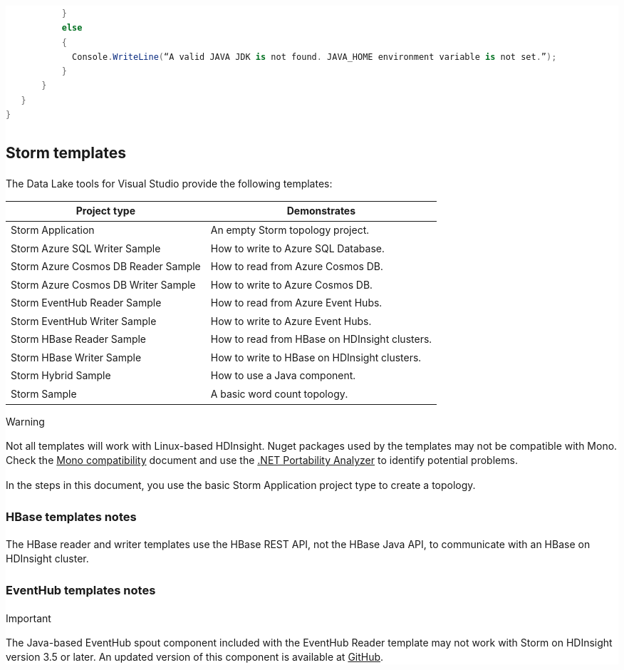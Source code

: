 ```csharp
           }
           else
           {
             Console.WriteLine(“A valid JAVA JDK is not found. JAVA_HOME environment variable is not set.”);
           }
       }  
   }
}
```

## Storm templates

The Data Lake tools for Visual Studio provide the following templates:

| Project type | Demonstrates |
| --- | --- |
| Storm Application |An empty Storm topology project. |
| Storm Azure SQL Writer Sample |How to write to Azure SQL Database. |
| Storm Azure Cosmos DB Reader Sample |How to read from Azure Cosmos DB. |
| Storm Azure Cosmos DB Writer Sample |How to write to Azure Cosmos DB. |
| Storm EventHub Reader Sample |How to read from Azure Event Hubs. |
| Storm EventHub Writer Sample |How to write to Azure Event Hubs. |
| Storm HBase Reader Sample |How to read from HBase on HDInsight clusters. |
| Storm HBase Writer Sample |How to write to HBase on HDInsight clusters. |
| Storm Hybrid Sample |How to use a Java component. |
| Storm Sample |A basic word count topology. |

> [!WARNING]
> Not all templates will work with Linux-based HDInsight. Nuget packages used by the templates may not be compatible with Mono. Check the [Mono compatibility](http://www.mono-project.com/docs/about-mono/compatibility/) document and use the [.NET Portability Analyzer](../hdinsight-hadoop-migrate-dotnet-to-linux.md#automated-portability-analysis) to identify potential problems.

In the steps in this document, you use the basic Storm Application project type to create a topology.

### HBase templates notes

The HBase reader and writer templates use the HBase REST API, not the HBase Java API, to communicate with an HBase on HDInsight cluster.

### EventHub templates notes

> [!IMPORTANT]
> The Java-based EventHub spout component included with the EventHub Reader template may not work with Storm on HDInsight version 3.5 or later. An updated version of this component is available at [GitHub](https://github.com/hdinsight/hdinsight-storm-examples/tree/master/HDI3.5/lib).
